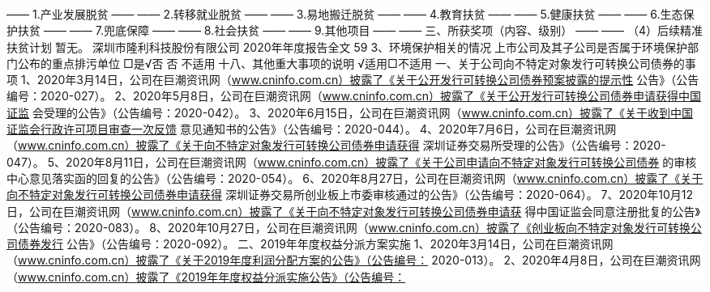 ——
1.产业发展脱贫
——
——
2.转移就业脱贫
——
——
3.易地搬迁脱贫
——
——
4.教育扶贫
——
——
5.健康扶贫
——
——
6.生态保护扶贫
——
——
7.兜底保障
——
——
8.社会扶贫
——
——
9.其他项目
——
——
三、所获奖项（内容、级别）
——
——
（4）后续精准扶贫计划
暂无。
深圳市隆利科技股份有限公司
2020年年度报告全文
59
3、环境保护相关的情况
上市公司及其子公司是否属于环境保护部门公布的重点排污单位
□是√否
否
不适用
十八、其他重大事项的说明
√适用□不适用
一、关于公司向不特定对象发行可转换公司债券的事项
1、2020年3月14日，公司在巨潮资讯网（www.cninfo.com.cn）披露了《关于公开发行可转换公司债券预案披露的提示性
公告》（公告编号：2020-027）。
2、2020年5月8日，公司在巨潮资讯网（www.cninfo.com.cn）披露了《关于公开发行可转换公司债券申请获得中国证监
会受理的公告》（公告编号：2020-042）。
3、2020年6月15日，公司在巨潮资讯网（www.cninfo.com.cn）披露了《关于收到中国证监会行政许可项目审查一次反馈
意见通知书的公告》（公告编号：2020-044）。
4、2020年7月6日，公司在巨潮资讯网（www.cninfo.com.cn）披露了《关于向不特定对象发行可转换公司债券申请获得
深圳证券交易所受理的公告》（公告编号：2020-047）。
5、2020年8月11日，公司在巨潮资讯网（www.cninfo.com.cn）披露了《关于公司申请向不特定对象发行可转换公司债券
的审核中心意见落实函的回复的公告》（公告编号：2020-054）。
6、2020年8月27日，公司在巨潮资讯网（www.cninfo.com.cn）披露了《关于向不特定对象发行可转换公司债券申请获得
深圳证券交易所创业板上市委审核通过的公告》（公告编号：2020-064）。
7、2020年10月12日，公司在巨潮资讯网（www.cninfo.com.cn）披露了《关于向不特定对象发行可转换公司债券申请获
得中国证监会同意注册批复的公告》（公告编号：2020-083）。
8、2020年10月27日，公司在巨潮资讯网（www.cninfo.com.cn）披露了《创业板向不特定对象发行可转换公司债券发行
公告》（公告编号：2020-092）。
二、2019年年度权益分派方案实施
1、2020年3月14日，公司在巨潮资讯网（www.cninfo.com.cn）披露了《关于2019年度利润分配方案的公告》（公告编号：
2020-013）。
2、2020年4月8日，公司在巨潮资讯网（www.cninfo.com.cn）披露了《2019年年度权益分派实施公告》（公告编号：